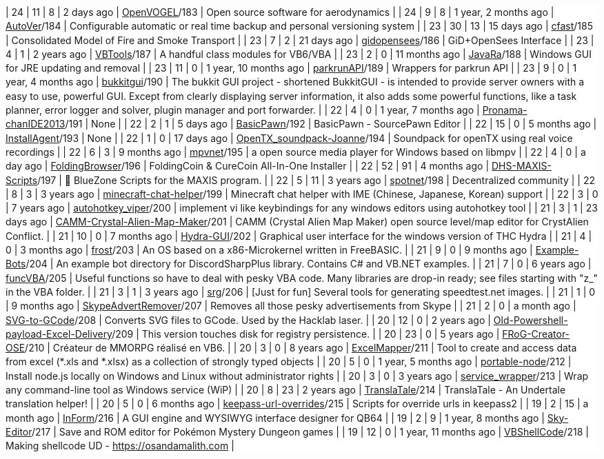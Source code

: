 | 24 | 11 | 8 | 2 days ago | [OpenVOGEL](https://github.com/OpenVOGEL/OpenVOGEL)/183 | Open source software for aerodynamics |
| 24 | 9 | 8 | 1 year, 2 months ago | [AutoVer](https://github.com/hunterbeanland/AutoVer)/184 | Configurable automatic or real time backup and personal versioning system |
| 23 | 30 | 13 | 15 days ago | [cfast](https://github.com/firemodels/cfast)/185 | Consolidated Model of Fire and Smoke Transport |
| 23 | 7 | 2 | 21 days ago | [gidopensees](https://github.com/rclab-auth/gidopensees)/186 | GiD+OpenSees Interface |
| 23 | 4 | 1 | 2 years ago | [VBTools](https://github.com/retailcoder/VBTools)/187 | A handful class modules for VB6/VBA |
| 23 | 2 | 0 | 11 months ago | [JavaRa](https://github.com/SingularLabs/JavaRa)/188 | Windows GUI for JRE updating and removal |
| 23 | 11 | 0 | 1 year, 10 months ago | [parkrunAPI](https://github.com/parkrun/parkrunAPI)/189 | Wrappers for parkrun API |
| 23 | 9 | 0 | 1 year, 4 months ago | [bukkitgui](https://github.com/Bertware/bukkitgui)/190 | The bukkit GUI project - shortened BukkitGUI - is intended to provide server owners with a easy to use, powerful GUI. Except from clearly displaying server information, it also adds some powerful functions, like a task planner, error logger and solver, plugin manager and port forwarder. |
| 22 | 4 | 0 | 1 year, 7 months ago | [Pronama-chanIDE2013](https://github.com/jz5/Pronama-chanIDE2013)/191 | None |
| 22 | 2 | 1 | 5 days ago | [BasicPawn](https://github.com/Timocop/BasicPawn)/192 | BasicPawn - SourcePawn Editor |
| 22 | 15 | 0 | 5 months ago | [InstallAgent](https://github.com/N-able/InstallAgent)/193 | None |
| 22 | 1 | 0 | 17 days ago | [OpenTX_soundpack-Joanne](https://github.com/pinkywafer/OpenTX_soundpack-Joanne)/194 | Soundpack for openTX using real voice recordings |
| 22 | 6 | 3 | 9 months ago | [mpvnet](https://github.com/stax76/mpvnet)/195 | a open source media player for Windows based on libmpv |
| 22 | 4 | 0 | a day ago | [FoldingBrowser](https://github.com/Hou5e/FoldingBrowser)/196 | FoldingCoin & CureCoin All-In-One Installer |
| 22 | 52 | 91 | 4 months ago | [DHS-MAXIS-Scripts](https://github.com/MN-Script-Team/DHS-MAXIS-Scripts)/197 | :rocket: BlueZone Scripts for the MAXIS program. |
| 22 | 5 | 11 | 3 years ago | [spotnet](https://github.com/spotnet/spotnet)/198 | Decentralized community |
| 22 | 8 | 3 | 3 years ago | [minecraft-chat-helper](https://github.com/m13253/minecraft-chat-helper)/199 | Minecraft chat helper with IME (Chinese, Japanese, Korean) support |
| 22 | 3 | 0 | 7 years ago | [autohotkey_viper](https://github.com/MarcWeber/autohotkey_viper)/200 | implement vi like keybindings for any windows editors using autohotkey tool |
| 21 | 3 | 1 | 23 days ago | [CAMM-Crystal-Alien-Map-Maker](https://github.com/leveleditor/CAMM-Crystal-Alien-Map-Maker)/201 | CAMM (Crystal Alien Map Maker) open source level/map editor for CrystAlien Conflict. |
| 21 | 10 | 0 | 7 months ago | [Hydra-GUI](https://github.com/Xyl2k/Hydra-GUI)/202 | Graphical user interface for the windows version of THC Hydra |
| 21 | 4 | 0 | 3 months ago | [frost](https://github.com/thrimbor/frost)/203 | An OS based on a x86-Microkernel written in FreeBASIC. |
| 21 | 9 | 0 | 9 months ago | [Example-Bots](https://github.com/DSharpPlus/Example-Bots)/204 | An example bot directory for DiscordSharpPlus library. Contains C# and VB.NET examples. |
| 21 | 7 | 0 | 6 years ago | [funcVBA](https://github.com/shapiromatron/funcVBA)/205 | Useful functions so have to deal with pesky VBA code.  Many libraries are drop-in ready; see files starting with "z_" in the VBA folder. |
| 21 | 3 | 1 | 3 years ago | [srg](https://github.com/pcchou/srg)/206 | [Just for fun] Several tools for generating speedtest.net images. |
| 21 | 1 | 0 | 9 months ago | [SkypeAdvertRemover](https://github.com/Krutonium/SkypeAdvertRemover)/207 | Removes all those pesky advertisements from Skype |
| 21 | 2 | 0 | a month ago | [SVG-to-GCode](https://github.com/avwuff/SVG-to-GCode)/208 | Converts SVG files to GCode.  Used by the Hacklab laser. |
| 20 | 12 | 0 | 2 years ago | [Old-Powershell-payload-Excel-Delivery](https://github.com/enigma0x3/Old-Powershell-payload-Excel-Delivery)/209 | This version touches disk for registry persistence.  |
| 20 | 23 | 0 | 5 years ago | [FRoG-Creator-OSE](https://github.com/Dahevos/FRoG-Creator-OSE)/210 | Créateur de MMORPG réalisé en VB6.  |
| 20 | 3 | 0 | 8 years ago | [ExcelMapper](https://github.com/mvba/ExcelMapper)/211 | Tool to create and access data from excel (*.xls and *.xlsx) as a collection of strongly typed objects |
| 20 | 5 | 0 | 1 year, 5 months ago | [portable-node](https://github.com/dmrub/portable-node)/212 | Install node.js locally on Windows and Linux without administrator rights |
| 20 | 3 | 0 | 3 years ago | [service_wrapper](https://github.com/luislavena/service_wrapper)/213 | Wrap any command-line tool as Windows service (WiP) |
| 20 | 8 | 23 | 2 years ago | [TranslaTale](https://github.com/AlexWaveDiver/TranslaTale)/214 | TranslaTale - An Undertale translation helper! |
| 20 | 5 | 0 | 6 months ago | [keepass-url-overrides](https://github.com/kvaps/keepass-url-overrides)/215 | Scripts for override urls in keepass2 |
| 19 | 2 | 15 | a month ago | [InForm](https://github.com/FellippeHeitor/InForm)/216 | A GUI engine and WYSIWYG interface designer for QB64 |
| 19 | 2 | 9 | 1 year, 8 months ago | [Sky-Editor](https://github.com/evandixon/Sky-Editor)/217 | Save and ROM editor for Pokémon Mystery Dungeon games |
| 19 | 12 | 0 | 1 year, 11 months ago | [VBShellCode](https://github.com/OsandaMalith/VBShellCode)/218 | Making shellcode UD - https://osandamalith.com |